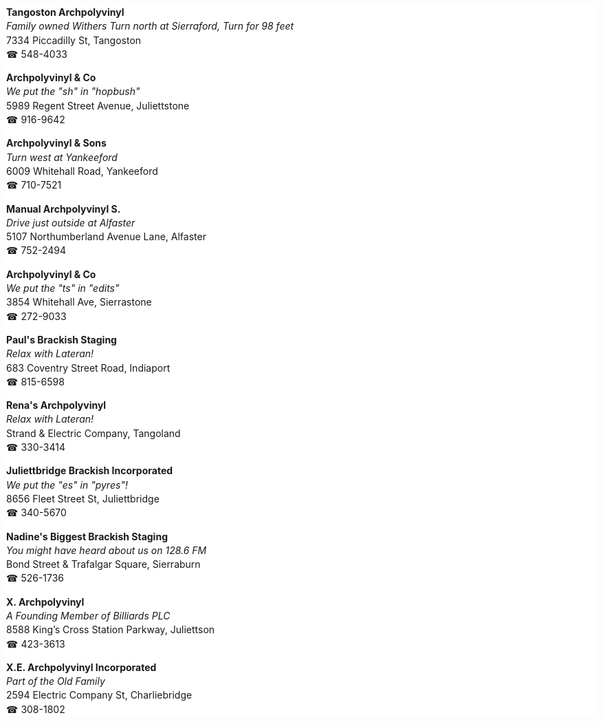 **Tangoston Archpolyvinyl**  
_Family owned Withers 
Turn north at Sierraford, Turn for 98 feet_  
7334 Piccadilly St, Tangoston  
☎ 548-4033

**Archpolyvinyl & Co**  
_We put the "sh" in "hopbush"_  
5989 Regent Street Avenue, Juliettstone  
☎ 916-9642

**Archpolyvinyl & Sons**  
_Turn west at Yankeeford_  
6009 Whitehall Road, Yankeeford  
☎ 710-7521

**Manual Archpolyvinyl S.**  
_Drive just outside at Alfaster_  
5107 Northumberland Avenue Lane, Alfaster  
☎ 752-2494

**Archpolyvinyl & Co**  
_We put the "ts" in "edits"_  
3854 Whitehall Ave, Sierrastone  
☎ 272-9033

**Paul's Brackish Staging**  
_Relax with Lateran!_  
683 Coventry Street Road, Indiaport  
☎ 815-6598

**Rena's Archpolyvinyl**  
_Relax with Lateran!_  
Strand & Electric Company, Tangoland  
☎ 330-3414

**Juliettbridge Brackish Incorporated**  
_We put the "es" in "pyres"!_  
8656 Fleet Street St, Juliettbridge  
☎ 340-5670

**Nadine's Biggest Brackish Staging**  
_You might have heard about us on 128.6 FM_  
Bond Street & Trafalgar Square, Sierraburn  
☎ 526-1736

**X. Archpolyvinyl**  
_A Founding Member of Billiards PLC_  
8588 King’s Cross Station Parkway, Juliettson  
☎ 423-3613

**X.E. Archpolyvinyl Incorporated**  
_Part of the Old Family_  
2594 Electric Company St, Charliebridge  
☎ 308-1802

